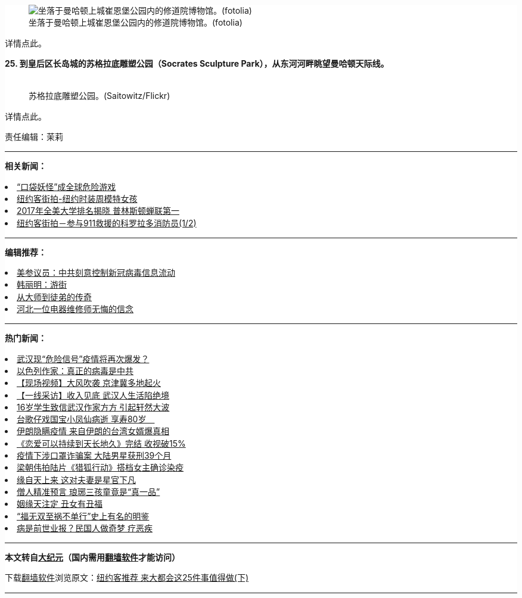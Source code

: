 <figure id="attachment_8301017" style="width: 600px" class="wp-caption aligncenter"><img class="wp-image-8301017 size-large" src="https://i.epochtimes.com/assets/uploads/2016/09/ttl7dayZFW_Fotolia_69477989_Subaion_L-600x400.jpg" alt="坐落于曼哈顿上城崔恩堡公园内的修道院博物馆。(fotolia)" width="600" b="400" /><figcaption class="wp-caption-text">坐落于曼哈顿上城崔恩堡公园内的修道院博物馆。(fotolia)</figcaption></figure>
<p><ahref="http://www.metmuseum.org/visit/met-cloisters" target="_blank">详情点此。</a></p>
<p><strong>25. 到皇后区长岛城的苏格拉底雕塑公园（Socrates Sculpture Park），从东河河畔眺望曼哈顿天际线。</strong></p>
<figure id="attachment_8296999" style="width: 600px" class="wp-caption aligncenter"><ahref="https://i.epochtimes.com/assets/uploads/2016/09/1609131853152669.jpg"><img class="size-large wp-image-8296999" title="" src="https://i.epochtimes.com/assets/uploads/2016/09/1609131853152669-600x449.jpg" alt="" width="600" b="449" /></a><figcaption class="wp-caption-text">苏格拉底雕塑公园。(Saitowitz/Flickr)</figcaption></figure>
<p><ahref="http://socratessculpturepark.org/" target="_blank">详情点此。</a></p>
<p>责任编辑：茉莉</p>
	
<hr>


<strong>相关新闻：</strong>
<li><a href="/gb/16/9/12/n8292244.md#1">“口袋妖怪”成全球危险游戏</a></li>
<li><a href="/gb/16/9/13/n8293488.md#1">纽约客街拍-纽约时装周模特女孩</a></li>
<li><a href="/gb/16/9/13/n8296309.md#1">2017年全美大学排名揭晓 普林斯顿蝉联第一</a></li>
<li><a href="/gb/16/9/13/n8296835.md#1">纽约客街拍－参与911救援的科罗拉多消防员(1/2)</a></li>
<hr>


<strong>编辑推荐：</strong>
<li><a href="/gb/20/2/22/n11887949.md#1">美参议员：中共刻意控制新冠病毒信息流动</a></li>
<li><a href="/gb/18/10/23/n10802534.md#1" target="_blank">韩丽明：游街</a></li><li><a href="/gb/7/4/5/n1669415.md?dfh#1" target="_blank">从大师到徒弟的传奇</a></li><li><a href="/gb/19/6/11/n11315892.md#1" target="_blank">河北一位电器维修师无悔的信念</a></li>
<hr>

<strong>热门新闻：</strong>
<li><a href="/gb/20/3/18/n11949573.md#1">武汉现“危险信号”疫情将再次爆发？</a></li>
<li><a href="/gb/20/3/18/n11950860.md#1">以色列作家：真正的病毒是中共</a></li>
<li><a href="/gb/20/3/18/n11950430.md#1">【现场视频】大风吹袭 京津冀多地起火</a></li>
<li><a href="/gb/20/3/18/n11949968.md#1">【一线采访】收入见底 武汉人生活陷绝境</a></li>
<li><a href="/gb/20/3/19/n11953195.md#1">16岁学生致信武汉作家方方 引起轩然大波</a></li>
<li><a href="/gb/20/3/17/n11946544.md#1">台歌仔戏国宝小凤仙病逝 享寿80岁　</a></li>
<li><a href="/gb/20/3/17/n11947993.md#1">伊朗隐瞒疫情 来自伊朗的台湾女婿爆真相</a></li>
<li><a href="/gb/20/3/18/n11949282.md#1">《恋爱可以持续到天长地久》完结 收视破15%</a></li>
<li><a href="/gb/20/3/17/n11948248.md#1">疫情下涉口罩诈骗案 大陆男星获刑39个月</a></li>
<li><a href="/gb/20/3/17/n11947742.md#1">梁朝伟拍陆片《猎狐行动》搭档女主确诊染疫</a></li>
<li><a href="/gb/20/3/12/n11936269.md#1">缘自天上来 这对夫妻是星官下凡</a></li>
<li><a href="/gb/20/3/11/n11933376.md#1">僧人精准预言 琅琊三孩童竟是“真一品”</a></li>
<li><a href="/gb/10/11/25/n3095498.md#1">姻缘天注定 丑女有丑福</a></li>
<li><a href="/gb/20/3/10/n11929738.md#1">“福无双至祸不单行”史上有名的明鉴</a></li>
<li><a href="/gb/20/2/11/n11861945.md#1">病是前世业报？民国人做奇梦 疗恶疾</a></li>
<hr>

<strong>本文转自<a href="https://www.epochtimes.com">大纪元</a>（国内需用<a href="https://github.com/bannedbook/fanqiang/wiki">翻墙软件</a>才能访问）</strong><p>下载<a href="https://github.com/bannedbook/fanqiang/wiki">翻墙软件</a>浏览原文：<a href="https://www.epochtimes.com/gb/16/9/13/n8296988.htm">纽约客推荐 来大都会这25件事值得做(下)</a></p><hr>
